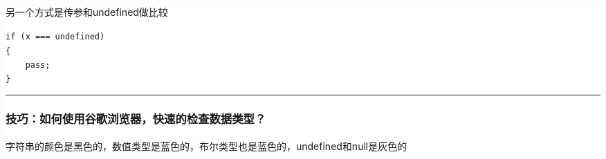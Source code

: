 
另一个方式是传参和undefined做比较
```
if (x === undefined)
{
    pass;
}
```
---

### 技巧：如何使用谷歌浏览器，快速的检查数据类型？
字符串的颜色是黑色的，数值类型是蓝色的，布尔类型也是蓝色的，undefined和null是灰色的